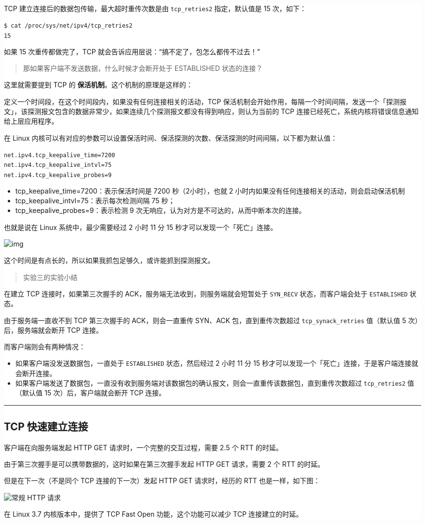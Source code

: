 TCP 建立连接后的数据包传输，最大超时重传次数是由 `tcp_retries2` 指定，默认值是 15 次，如下：

```text
$ cat /proc/sys/net/ipv4/tcp_retries2
15
```

如果 15 次重传都做完了，TCP 就会告诉应用层说：“搞不定了，包怎么都传不过去！”

> 那如果客户端不发送数据，什么时候才会断开处于 ESTABLISHED 状态的连接？

这里就需要提到 TCP 的 **保活机制**。这个机制的原理是这样的：

定义一个时间段，在这个时间段内，如果没有任何连接相关的活动，TCP 保活机制会开始作用，每隔一个时间间隔，发送一个「探测报文」，该探测报文包含的数据非常少，如果连续几个探测报文都没有得到响应，则认为当前的 TCP 连接已经死亡，系统内核将错误信息通知给上层应用程序。

在 Linux 内核可以有对应的参数可以设置保活时间、保活探测的次数、保活探测的时间间隔，以下都为默认值：

```text
net.ipv4.tcp_keepalive_time=7200
net.ipv4.tcp_keepalive_intvl=75  
net.ipv4.tcp_keepalive_probes=9
```

- tcp_keepalive_time=7200：表示保活时间是 7200 秒（2小时），也就 2 小时内如果没有任何连接相关的活动，则会启动保活机制
- tcp_keepalive_intvl=75：表示每次检测间隔 75 秒；
- tcp_keepalive_probes=9：表示检测 9 次无响应，认为对方是不可达的，从而中断本次的连接。

也就是说在 Linux 系统中，最少需要经过 2 小时 11 分 15 秒才可以发现一个「死亡」连接。

![img](https://cdn.xiaolincoding.com/gh/xiaolincoder/ImageHost/%E8%AE%A1%E7%AE%97%E6%9C%BA%E7%BD%91%E7%BB%9C/TCP-Wireshark/43.jpg)

这个时间是有点长的，所以如果我抓包足够久，或许能抓到探测报文。

> 实验三的实验小结

在建立 TCP 连接时，如果第三次握手的 ACK，服务端无法收到，则服务端就会短暂处于 `SYN_RECV` 状态，而客户端会处于 `ESTABLISHED` 状态。

由于服务端一直收不到 TCP 第三次握手的 ACK，则会一直重传 SYN、ACK 包，直到重传次数超过 `tcp_synack_retries` 值（默认值 5 次）后，服务端就会断开 TCP 连接。

而客户端则会有两种情况：

- 如果客户端没发送数据包，一直处于 `ESTABLISHED` 状态，然后经过 2 小时 11 分 15 秒才可以发现一个「死亡」连接，于是客户端连接就会断开连接。
- 如果客户端发送了数据包，一直没有收到服务端对该数据包的确认报文，则会一直重传该数据包，直到重传次数超过 `tcp_retries2` 值（默认值 15 次）后，客户端就会断开 TCP 连接。

------

## TCP 快速建立连接

客户端在向服务端发起 HTTP GET 请求时，一个完整的交互过程，需要 2.5 个 RTT 的时延。

由于第三次握手是可以携带数据的，这时如果在第三次握手发起 HTTP GET 请求，需要 2 个 RTT 的时延。

但是在下一次（不是同个 TCP 连接的下一次）发起 HTTP GET 请求时，经历的 RTT 也是一样，如下图：

![常规 HTTP 请求](https://cdn.xiaolincoding.com/gh/xiaolincoder/ImageHost/%E8%AE%A1%E7%AE%97%E6%9C%BA%E7%BD%91%E7%BB%9C/TCP-Wireshark/44.jpg)

在 Linux 3.7 内核版本中，提供了 TCP Fast Open 功能，这个功能可以减少 TCP 连接建立的时延。
